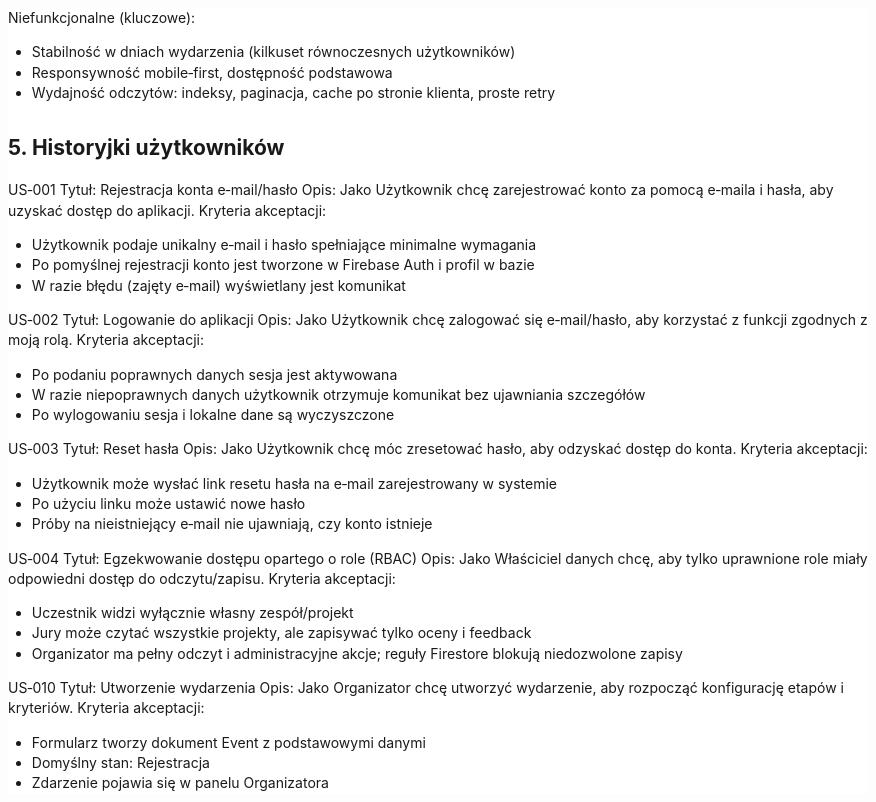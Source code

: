 Niefunkcjonalne (kluczowe):

- Stabilność w dniach wydarzenia (kilkuset równoczesnych użytkowników)
- Responsywność mobile‑first, dostępność podstawowa
- Wydajność odczytów: indeksy, paginacja, cache po stronie klienta, proste retry

## 5. Historyjki użytkowników

US‑001
Tytuł: Rejestracja konta e‑mail/hasło
Opis: Jako Użytkownik chcę zarejestrować konto za pomocą e‑maila i hasła, aby uzyskać dostęp do aplikacji.
Kryteria akceptacji:

- Użytkownik podaje unikalny e‑mail i hasło spełniające minimalne wymagania
- Po pomyślnej rejestracji konto jest tworzone w Firebase Auth i profil w bazie
- W razie błędu (zajęty e‑mail) wyświetlany jest komunikat

US‑002
Tytuł: Logowanie do aplikacji
Opis: Jako Użytkownik chcę zalogować się e‑mail/hasło, aby korzystać z funkcji zgodnych z moją rolą.
Kryteria akceptacji:

- Po podaniu poprawnych danych sesja jest aktywowana
- W razie niepoprawnych danych użytkownik otrzymuje komunikat bez ujawniania szczegółów
- Po wylogowaniu sesja i lokalne dane są wyczyszczone

US‑003
Tytuł: Reset hasła
Opis: Jako Użytkownik chcę móc zresetować hasło, aby odzyskać dostęp do konta.
Kryteria akceptacji:

- Użytkownik może wysłać link resetu hasła na e‑mail zarejestrowany w systemie
- Po użyciu linku może ustawić nowe hasło
- Próby na nieistniejący e‑mail nie ujawniają, czy konto istnieje

US‑004
Tytuł: Egzekwowanie dostępu opartego o role (RBAC)
Opis: Jako Właściciel danych chcę, aby tylko uprawnione role miały odpowiedni dostęp do odczytu/zapisu.
Kryteria akceptacji:

- Uczestnik widzi wyłącznie własny zespół/projekt
- Jury może czytać wszystkie projekty, ale zapisywać tylko oceny i feedback
- Organizator ma pełny odczyt i administracyjne akcje; reguły Firestore blokują niedozwolone zapisy

US‑010
Tytuł: Utworzenie wydarzenia
Opis: Jako Organizator chcę utworzyć wydarzenie, aby rozpocząć konfigurację etapów i kryteriów.
Kryteria akceptacji:

- Formularz tworzy dokument Event z podstawowymi danymi
- Domyślny stan: Rejestracja
- Zdarzenie pojawia się w panelu Organizatora
